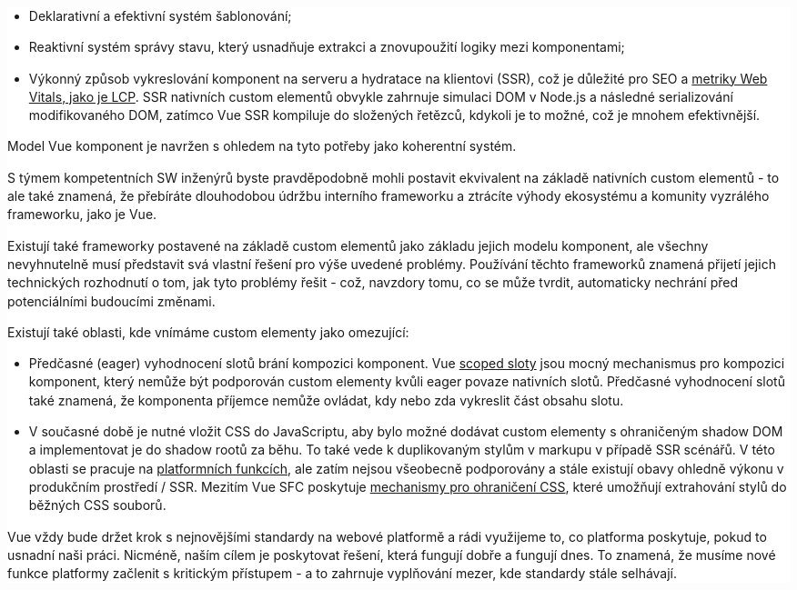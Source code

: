 - Deklarativní a efektivní systém šablonování;

- Reaktivní systém správy stavu, který usnadňuje extrakci a znovupoužití logiky mezi komponentami;

- Výkonný způsob vykreslování komponent na serveru a hydratace na klientovi (SSR), což je důležité pro SEO a [metriky Web Vitals, jako je LCP](https://web.dev/vitals/). SSR nativních custom elementů obvykle zahrnuje simulaci DOM v Node.js a následné serializování modifikovaného DOM, zatímco Vue SSR kompiluje do složených řetězců, kdykoli je to možné, což je mnohem efektivnější.

Model Vue komponent je navržen s ohledem na tyto potřeby jako koherentní systém.

S týmem kompetentních SW inženýrů byste pravděpodobně mohli postavit ekvivalent na základě nativních custom elementů - to ale také znamená, že přebíráte dlouhodobou údržbu interního frameworku a ztrácíte výhody ekosystému a komunity vyzrálého frameworku, jako je Vue.

Existují také frameworky postavené na základě custom elementů jako základu jejich modelu komponent, ale všechny nevyhnutelně musí představit svá vlastní řešení pro výše uvedené problémy. Používání těchto frameworků znamená přijetí jejich technických rozhodnutí o tom, jak tyto problémy řešit - což, navzdory tomu, co se může tvrdit, automaticky nechrání před potenciálními budoucími změnami.

Existují také oblasti, kde vnímáme custom elementy jako omezující:

- Předčasné (eager) vyhodnocení slotů brání kompozici komponent. Vue [scoped sloty](/guide/components/slots#scoped-slots) jsou mocný mechanismus pro kompozici komponent, který nemůže být podporován custom elementy kvůli eager povaze nativních slotů. Předčasné vyhodnocení slotů také znamená, že komponenta příjemce nemůže ovládat, kdy nebo zda vykreslit část obsahu slotu.

- V současné době je nutné vložit CSS do JavaScriptu, aby bylo možné dodávat custom elementy s ohraničeným shadow DOM a implementovat je do shadow rootů za běhu. To také vede k duplikovaným stylům v markupu v případě SSR scénářů. V této oblasti se pracuje na [platformních funkcích](https://github.com/whatwg/html/pull/4898/), ale zatím nejsou všeobecně podporovány a stále existují obavy ohledně výkonu v produkčním prostředí / SSR. Mezitím Vue SFC poskytuje [mechanismy pro ohraničení CSS](/api/sfc-css-features), které umožňují extrahování stylů do běžných CSS souborů.

Vue vždy bude držet krok s nejnovějšími standardy na webové platformě a rádi využijeme to, co platforma poskytuje, pokud to usnadní naši práci. Nicméně, naším cílem je poskytovat řešení, která fungují dobře a fungují dnes. To znamená, že musíme nové funkce platformy začlenit s kritickým přístupem - a to zahrnuje vyplňování mezer, kde standardy stále selhávají.
